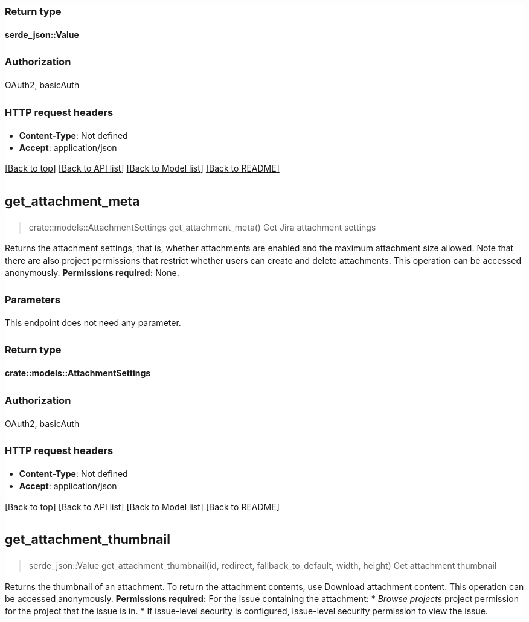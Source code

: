 ### Return type

[**serde_json::Value**](serde_json::Value.md)

### Authorization

[OAuth2](../README.md#OAuth2), [basicAuth](../README.md#basicAuth)

### HTTP request headers

- **Content-Type**: Not defined
- **Accept**: application/json

[[Back to top]](#) [[Back to API list]](../README.md#documentation-for-api-endpoints) [[Back to Model list]](../README.md#documentation-for-models) [[Back to README]](../README.md)


## get_attachment_meta

> crate::models::AttachmentSettings get_attachment_meta()
Get Jira attachment settings

Returns the attachment settings, that is, whether attachments are enabled and the maximum attachment size allowed.  Note that there are also [project permissions](https://confluence.atlassian.com/x/yodKLg) that restrict whether users can create and delete attachments.  This operation can be accessed anonymously.  **[Permissions](#permissions) required:** None.

### Parameters

This endpoint does not need any parameter.

### Return type

[**crate::models::AttachmentSettings**](AttachmentSettings.md)

### Authorization

[OAuth2](../README.md#OAuth2), [basicAuth](../README.md#basicAuth)

### HTTP request headers

- **Content-Type**: Not defined
- **Accept**: application/json

[[Back to top]](#) [[Back to API list]](../README.md#documentation-for-api-endpoints) [[Back to Model list]](../README.md#documentation-for-models) [[Back to README]](../README.md)


## get_attachment_thumbnail

> serde_json::Value get_attachment_thumbnail(id, redirect, fallback_to_default, width, height)
Get attachment thumbnail

Returns the thumbnail of an attachment.  To return the attachment contents, use [Download attachment content](#api-rest-api-2-attachment-content-id-get).  This operation can be accessed anonymously.  **[Permissions](#permissions) required:** For the issue containing the attachment:   *  *Browse projects* [project permission](https://confluence.atlassian.com/x/yodKLg) for the project that the issue is in.  *  If [issue-level security](https://confluence.atlassian.com/x/J4lKLg) is configured, issue-level security permission to view the issue.
